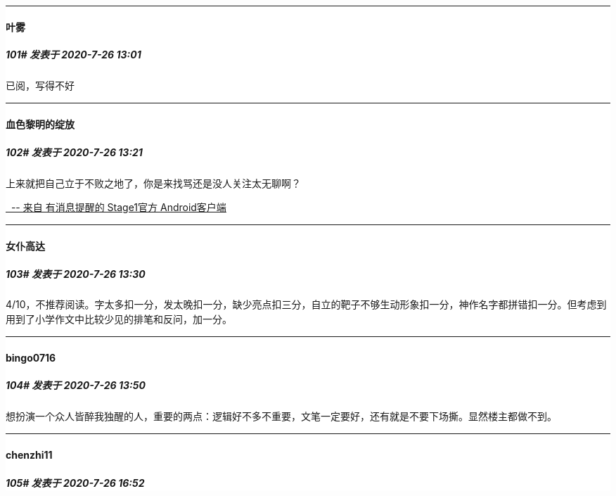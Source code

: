 
*****

####  叶雾  
##### 101#       发表于 2020-7-26 13:01




已阅，写得不好







*****

####  血色黎明的绽放  
##### 102#       发表于 2020-7-26 13:21




上来就把自己立于不败之地了，你是来找骂还是没人关注太无聊啊？

[  -- 来自 有消息提醒的 Stage1官方 Android客户端](https://www.coolapk.com/apk/140634)







*****

####  女仆高达  
##### 103#       发表于 2020-7-26 13:30




4/10，不推荐阅读。字太多扣一分，发太晚扣一分，缺少亮点扣三分，自立的靶子不够生动形象扣一分，神作名字都拼错扣一分。但考虑到用到了小学作文中比较少见的排笔和反问，加一分。







*****

####  bingo0716  
##### 104#       发表于 2020-7-26 13:50




想扮演一个众人皆醉我独醒的人，重要的两点：逻辑好不多不重要，文笔一定要好，还有就是不要下场撕。显然楼主都做不到。







*****

####  chenzhi11  
##### 105#       发表于 2020-7-26 16:52
